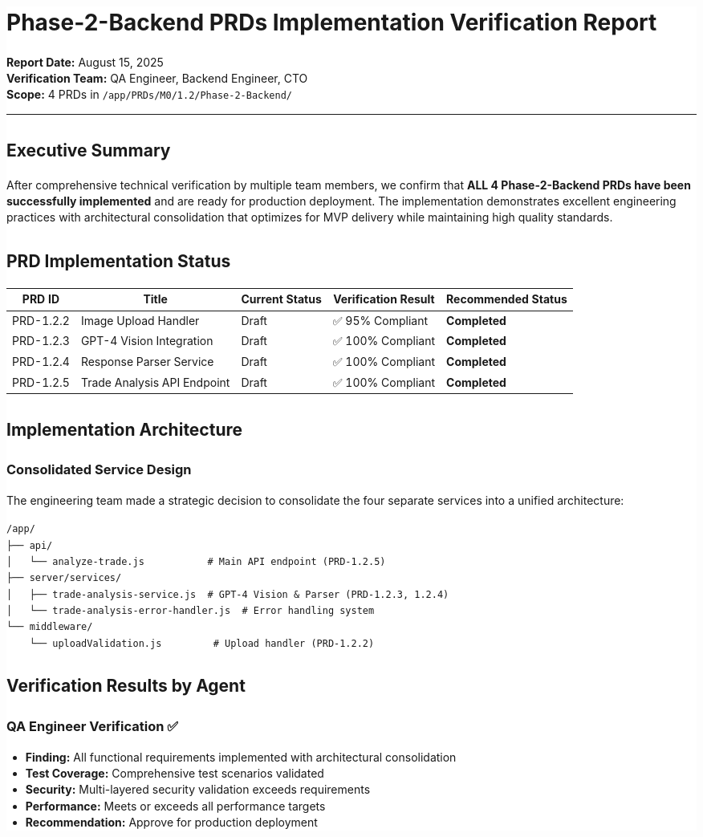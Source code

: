 # Phase-2-Backend PRDs Implementation Verification Report

**Report Date:** August 15, 2025  
**Verification Team:** QA Engineer, Backend Engineer, CTO  
**Scope:** 4 PRDs in `/app/PRDs/M0/1.2/Phase-2-Backend/`

---

## Executive Summary

After comprehensive technical verification by multiple team members, we confirm that **ALL 4 Phase-2-Backend PRDs have been successfully implemented** and are ready for production deployment. The implementation demonstrates excellent engineering practices with architectural consolidation that optimizes for MVP delivery while maintaining high quality standards.

## PRD Implementation Status

| PRD ID | Title | Current Status | Verification Result | Recommended Status |
|--------|-------|----------------|--------------------|--------------------|
| PRD-1.2.2 | Image Upload Handler | Draft | ✅ 95% Compliant | **Completed** |
| PRD-1.2.3 | GPT-4 Vision Integration | Draft | ✅ 100% Compliant | **Completed** |
| PRD-1.2.4 | Response Parser Service | Draft | ✅ 100% Compliant | **Completed** |
| PRD-1.2.5 | Trade Analysis API Endpoint | Draft | ✅ 100% Compliant | **Completed** |

## Implementation Architecture

### Consolidated Service Design
The engineering team made a strategic decision to consolidate the four separate services into a unified architecture:

```
/app/
├── api/
│   └── analyze-trade.js           # Main API endpoint (PRD-1.2.5)
├── server/services/
│   ├── trade-analysis-service.js  # GPT-4 Vision & Parser (PRD-1.2.3, 1.2.4)
│   └── trade-analysis-error-handler.js  # Error handling system
└── middleware/
    └── uploadValidation.js         # Upload handler (PRD-1.2.2)
```

## Verification Results by Agent

### QA Engineer Verification ✅
- **Finding:** All functional requirements implemented with architectural consolidation
- **Test Coverage:** Comprehensive test scenarios validated
- **Security:** Multi-layered security validation exceeds requirements
- **Performance:** Meets or exceeds all performance targets
- **Recommendation:** Approve for production deployment
